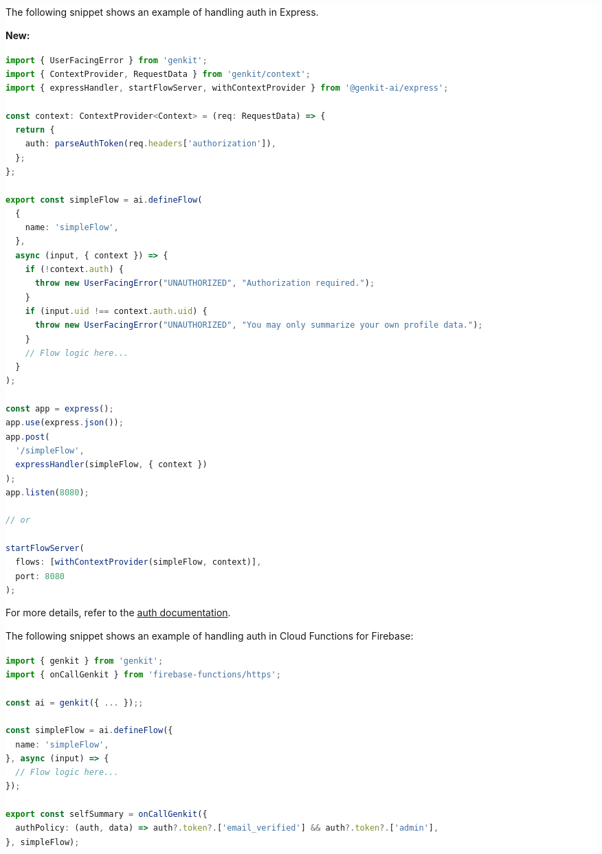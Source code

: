 The following snippet shows an example of handling auth in Express.

**New:**

```ts
import { UserFacingError } from 'genkit';
import { ContextProvider, RequestData } from 'genkit/context';
import { expressHandler, startFlowServer, withContextProvider } from '@genkit-ai/express';

const context: ContextProvider<Context> = (req: RequestData) => {
  return {
    auth: parseAuthToken(req.headers['authorization']),
  };
};

export const simpleFlow = ai.defineFlow(
  {
    name: 'simpleFlow',
  },
  async (input, { context }) => {
    if (!context.auth) {
      throw new UserFacingError("UNAUTHORIZED", "Authorization required.");
    }
    if (input.uid !== context.auth.uid) {
      throw new UserFacingError("UNAUTHORIZED", "You may only summarize your own profile data.");
    }
    // Flow logic here...
  }
);

const app = express();
app.use(express.json());
app.post(
  '/simpleFlow',
  expressHandler(simpleFlow, { context })
);
app.listen(8080);

// or

startFlowServer(
  flows: [withContextProvider(simpleFlow, context)],
  port: 8080
);
```

For more details, refer to the [auth documentation](/js/auth).

The following snippet shows an example of handling auth in Cloud Functions
for Firebase:

```ts
import { genkit } from 'genkit';
import { onCallGenkit } from 'firebase-functions/https';

const ai = genkit({ ... });;

const simpleFlow = ai.defineFlow({
  name: 'simpleFlow',
}, async (input) => {
  // Flow logic here...
});

export const selfSummary = onCallGenkit({
  authPolicy: (auth, data) => auth?.token?.['email_verified'] && auth?.token?.['admin'],
}, simpleFlow);
```